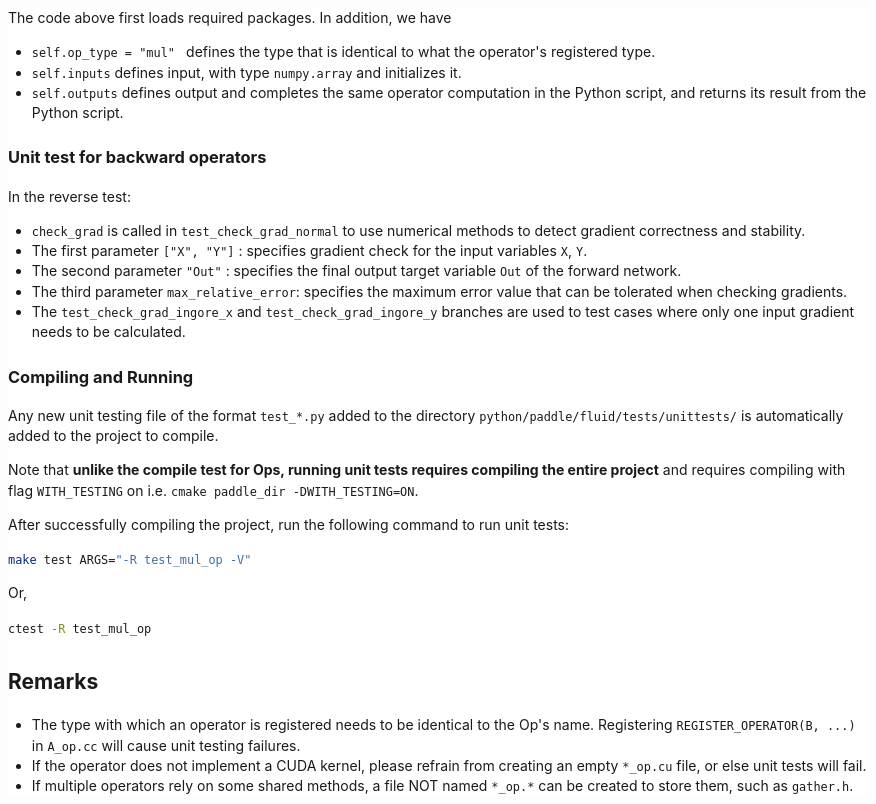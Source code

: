 
The code above first loads required packages. In addition, we have

- `self.op_type = "mul" ` defines the type that is identical to what the operator's registered type.
- `self.inputs` defines input, with type `numpy.array` and initializes it.
- `self.outputs` defines output and completes the same operator computation in the Python script, and returns its result from the Python script.

<a name="Unit test for backward operators"></a>
### Unit test for backward operators

In the reverse test:

- `check_grad` is called in `test_check_grad_normal` to use numerical methods to detect gradient correctness and stability.
- The first parameter `["X", "Y"]` : specifies gradient check for the input variables `X`, `Y`.
- The second parameter `"Out"` : specifies the final output target variable `Out` of the forward network.
- The third parameter `max_relative_error`: specifies the maximum error value that can be tolerated when checking gradients.
- The `test_check_grad_ingore_x` and `test_check_grad_ingore_y` branches are used to test cases where only one input gradient needs to be calculated.


<a name="Compiling and Running"></a>
### Compiling and Running


Any new unit testing file of the format `test_*.py`  added to the directory `python/paddle/fluid/tests/unittests/` is automatically added to the project to compile.

Note that **unlike the compile test for Ops, running unit tests requires compiling the entire project** and requires compiling with flag `WITH_TESTING` on i.e. `cmake paddle_dir -DWITH_TESTING=ON`.

After successfully compiling the project, run the following command to run unit tests:

```bash
make test ARGS="-R test_mul_op -V"
```

Or,

```bash
ctest -R test_mul_op
```


<a name="Remarks"></a>
## Remarks

- The type with which an operator is registered needs to be identical to the Op's name. Registering `REGISTER_OPERATOR(B, ...)` in `A_op.cc` will cause unit testing failures.
- If the operator does not implement a CUDA kernel, please refrain from creating an empty `*_op.cu` file, or else unit tests will fail.
- If multiple operators rely on some shared methods, a file NOT named `*_op.*` can be created to store them, such as `gather.h`.
